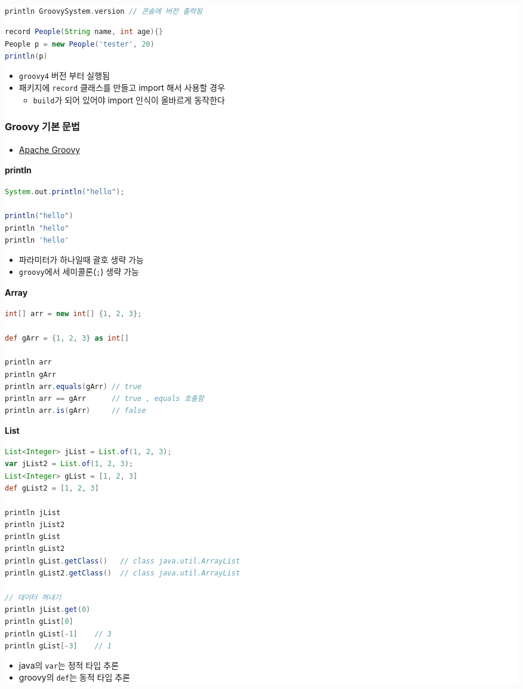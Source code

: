 ```groovy
println GroovySystem.version // 콘솔에 버전 출력됨
```

```groovy
record People(String name, int age){}
People p = new People('tester', 20)
println(p)
```
- `groovy4` 버전 부터 실행됨
- 패키지에 `record` 클래스를 만들고 import 해서 사용할 경우 
	- `build`가 되어 있어야 import 인식이 올바르게 동작한다

### Groovy 기본 문법
- [Apache Groovy](https://groovy-lang.org/structure.html)


**println**
```groovy
System.out.println("hello");

println("hello")
println "hello"
println 'hello'
```
- 파라미터가 하나일때 괄호 생략 가능
- `groovy`에서 세미콜론(`;`) 생략 가능


**Array**
```groovy
int[] arr = new int[] {1, 2, 3};

def gArr = {1, 2, 3} as int[]

println arr
println gArr
println arr.equals(gArr) // true
println arr == gArr      // true , equals 호출함
println arr.is(gArr)     // false
```


**List**
```groovy
List<Integer> jList = List.of(1, 2, 3);
var jList2 = List.of(1, 2, 3);
List<Integer> gList = [1, 2, 3]
def gList2 = [1, 2, 3]

println jList
println jList2
println gList
println gList2
println gList.getClass()   // class java.util.ArrayList
println gList2.getClass()  // class java.util.ArrayList

// 데이터 꺼내기 
println jList.get(0)
println gList[0]
println gList[-1]    // 3
println gList[-3]    // 1
```
- java의 `var`는 정적 타입 추론 
- groovy의 `def`는 동적 타입 추론
